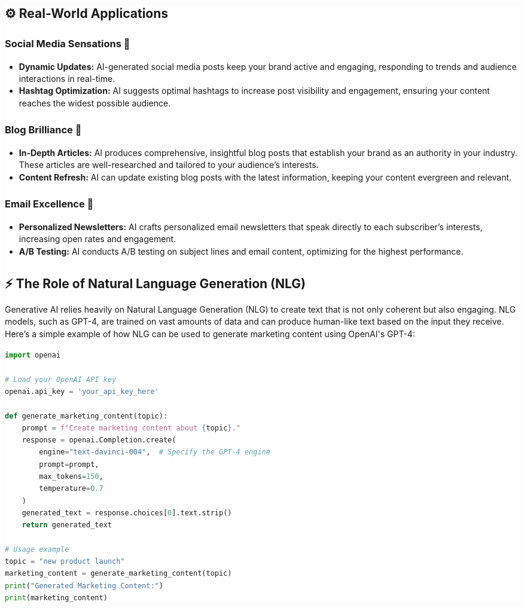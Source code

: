 ## ⚙️ Real-World Applications

### Social Media Sensations 📸 
- **Dynamic Updates:** AI-generated social media posts keep your brand active and engaging, responding to trends and audience interactions in real-time.
- **Hashtag Optimization:** AI suggests optimal hashtags to increase post visibility and engagement, ensuring your content reaches the widest possible audience.

###  Blog Brilliance 📝
- **In-Depth Articles:** AI produces comprehensive, insightful blog posts that establish your brand as an authority in your industry. These articles are well-researched and tailored to your audience’s interests.
- **Content Refresh:** AI can update existing blog posts with the latest information, keeping your content evergreen and relevant.

### Email Excellence 📧 
- **Personalized Newsletters:** AI crafts personalized email newsletters that speak directly to each subscriber’s interests, increasing open rates and engagement.
- **A/B Testing:** AI conducts A/B testing on subject lines and email content, optimizing for the highest performance.

## ⚡ The Role of Natural Language Generation (NLG)
Generative AI relies heavily on Natural Language Generation (NLG) to create text that is not only coherent but also engaging. NLG models, such as GPT-4, are trained on vast amounts of data and can produce human-like text based on the input they receive. Here’s a simple example of how NLG can be used to generate marketing content using OpenAI's GPT-4:

```python
import openai

# Load your OpenAI API key
openai.api_key = 'your_api_key_here'

def generate_marketing_content(topic):
    prompt = f"Create marketing content about {topic}."
    response = openai.Completion.create(
        engine="text-davinci-004",  # Specify the GPT-4 engine
        prompt=prompt,
        max_tokens=150,
        temperature=0.7
    )
    generated_text = response.choices[0].text.strip()
    return generated_text

# Usage example
topic = "new product launch"
marketing_content = generate_marketing_content(topic)
print("Generated Marketing Content:")
print(marketing_content)

```
